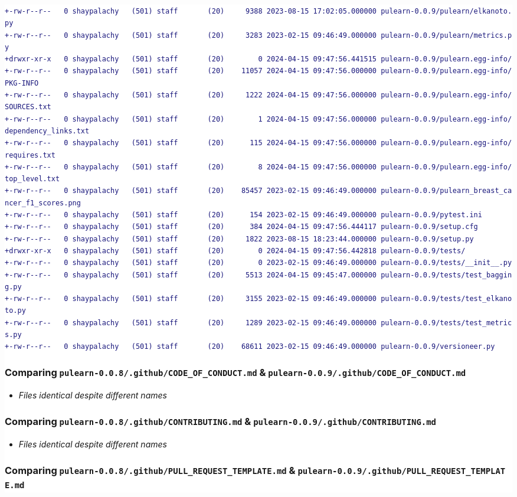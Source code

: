 ```diff
+-rw-r--r--   0 shaypalachy   (501) staff       (20)     9388 2023-08-15 17:02:05.000000 pulearn-0.0.9/pulearn/elkanoto.py
+-rw-r--r--   0 shaypalachy   (501) staff       (20)     3283 2023-02-15 09:46:49.000000 pulearn-0.0.9/pulearn/metrics.py
+drwxr-xr-x   0 shaypalachy   (501) staff       (20)        0 2024-04-15 09:47:56.441515 pulearn-0.0.9/pulearn.egg-info/
+-rw-r--r--   0 shaypalachy   (501) staff       (20)    11057 2024-04-15 09:47:56.000000 pulearn-0.0.9/pulearn.egg-info/PKG-INFO
+-rw-r--r--   0 shaypalachy   (501) staff       (20)     1222 2024-04-15 09:47:56.000000 pulearn-0.0.9/pulearn.egg-info/SOURCES.txt
+-rw-r--r--   0 shaypalachy   (501) staff       (20)        1 2024-04-15 09:47:56.000000 pulearn-0.0.9/pulearn.egg-info/dependency_links.txt
+-rw-r--r--   0 shaypalachy   (501) staff       (20)      115 2024-04-15 09:47:56.000000 pulearn-0.0.9/pulearn.egg-info/requires.txt
+-rw-r--r--   0 shaypalachy   (501) staff       (20)        8 2024-04-15 09:47:56.000000 pulearn-0.0.9/pulearn.egg-info/top_level.txt
+-rw-r--r--   0 shaypalachy   (501) staff       (20)    85457 2023-02-15 09:46:49.000000 pulearn-0.0.9/pulearn_breast_cancer_f1_scores.png
+-rw-r--r--   0 shaypalachy   (501) staff       (20)      154 2023-02-15 09:46:49.000000 pulearn-0.0.9/pytest.ini
+-rw-r--r--   0 shaypalachy   (501) staff       (20)      384 2024-04-15 09:47:56.444117 pulearn-0.0.9/setup.cfg
+-rw-r--r--   0 shaypalachy   (501) staff       (20)     1822 2023-08-15 18:23:44.000000 pulearn-0.0.9/setup.py
+drwxr-xr-x   0 shaypalachy   (501) staff       (20)        0 2024-04-15 09:47:56.442818 pulearn-0.0.9/tests/
+-rw-r--r--   0 shaypalachy   (501) staff       (20)        0 2023-02-15 09:46:49.000000 pulearn-0.0.9/tests/__init__.py
+-rw-r--r--   0 shaypalachy   (501) staff       (20)     5513 2024-04-15 09:45:47.000000 pulearn-0.0.9/tests/test_bagging.py
+-rw-r--r--   0 shaypalachy   (501) staff       (20)     3155 2023-02-15 09:46:49.000000 pulearn-0.0.9/tests/test_elkanoto.py
+-rw-r--r--   0 shaypalachy   (501) staff       (20)     1289 2023-02-15 09:46:49.000000 pulearn-0.0.9/tests/test_metrics.py
+-rw-r--r--   0 shaypalachy   (501) staff       (20)    68611 2023-02-15 09:46:49.000000 pulearn-0.0.9/versioneer.py
```

### Comparing `pulearn-0.0.8/.github/CODE_OF_CONDUCT.md` & `pulearn-0.0.9/.github/CODE_OF_CONDUCT.md`

 * *Files identical despite different names*

### Comparing `pulearn-0.0.8/.github/CONTRIBUTING.md` & `pulearn-0.0.9/.github/CONTRIBUTING.md`

 * *Files identical despite different names*

### Comparing `pulearn-0.0.8/.github/PULL_REQUEST_TEMPLATE.md` & `pulearn-0.0.9/.github/PULL_REQUEST_TEMPLATE.md`
